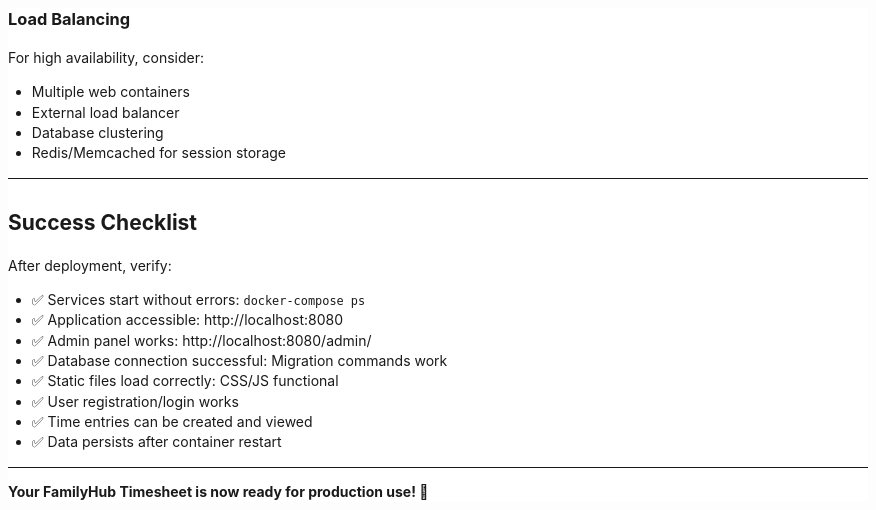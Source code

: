### Load Balancing

For high availability, consider:
- Multiple web containers
- External load balancer
- Database clustering
- Redis/Memcached for session storage

---

## Success Checklist

After deployment, verify:

- ✅ Services start without errors: `docker-compose ps`
- ✅ Application accessible: http://localhost:8080
- ✅ Admin panel works: http://localhost:8080/admin/
- ✅ Database connection successful: Migration commands work
- ✅ Static files load correctly: CSS/JS functional
- ✅ User registration/login works
- ✅ Time entries can be created and viewed
- ✅ Data persists after container restart

---

**Your FamilyHub Timesheet is now ready for production use! 🎉**
